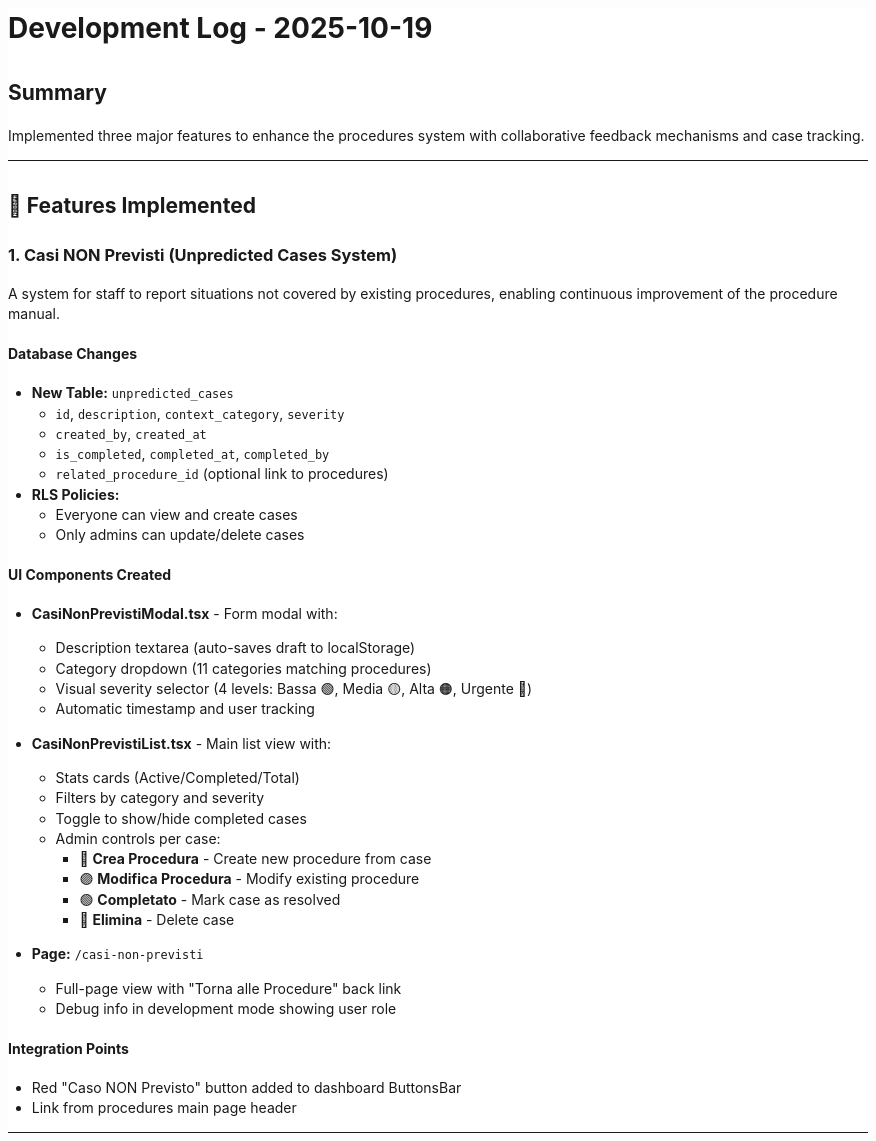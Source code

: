 # Development Log - 2025-10-19

## Summary
Implemented three major features to enhance the procedures system with collaborative feedback mechanisms and case tracking.

---

## 🎯 Features Implemented

### 1. **Casi NON Previsti (Unpredicted Cases System)**

A system for staff to report situations not covered by existing procedures, enabling continuous improvement of the procedure manual.

#### Database Changes
- **New Table:** `unpredicted_cases`
  - `id`, `description`, `context_category`, `severity`
  - `created_by`, `created_at`
  - `is_completed`, `completed_at`, `completed_by`
  - `related_procedure_id` (optional link to procedures)
- **RLS Policies:**
  - Everyone can view and create cases
  - Only admins can update/delete cases

#### UI Components Created
- **CasiNonPrevistiModal.tsx** - Form modal with:
  - Description textarea (auto-saves draft to localStorage)
  - Category dropdown (11 categories matching procedures)
  - Visual severity selector (4 levels: Bassa 🟢, Media 🟡, Alta 🟠, Urgente 🔴)
  - Automatic timestamp and user tracking

- **CasiNonPrevistiList.tsx** - Main list view with:
  - Stats cards (Active/Completed/Total)
  - Filters by category and severity
  - Toggle to show/hide completed cases
  - Admin controls per case:
    - 🔵 **Crea Procedura** - Create new procedure from case
    - 🟣 **Modifica Procedura** - Modify existing procedure
    - 🟢 **Completato** - Mark case as resolved
    - 🔴 **Elimina** - Delete case

- **Page:** `/casi-non-previsti`
  - Full-page view with "Torna alle Procedure" back link
  - Debug info in development mode showing user role

#### Integration Points
- Red "Caso NON Previsto" button added to dashboard ButtonsBar
- Link from procedures main page header

---